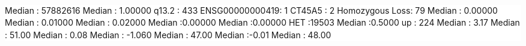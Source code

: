 <td style="text-align:left;">
Median : 57882616
</td>
<td style="text-align:left;">
Median : 1.00000
</td>
<td style="text-align:left;">
q13.2 : 433
</td>
<td style="text-align:left;">
ENSG00000000419: 1
</td>
<td style="text-align:left;">
CT45A5 : 2
</td>
<td style="text-align:left;">
Homozygous Loss: 79
</td>
<td style="text-align:left;">
Median : 0.00000
</td>
<td style="text-align:left;">
Median : 0.01000
</td>
<td style="text-align:left;">
Median : 0.02000
</td>
<td style="text-align:left;">
Median :0.00000
</td>
<td style="text-align:left;">
Median :0.00000
</td>
<td style="text-align:left;">
HET :19503
</td>
<td style="text-align:left;">
Median :0.5000
</td>
<td style="text-align:left;">
up : 224
</td>
<td style="text-align:left;">
Median : 3.17
</td>
<td style="text-align:left;">
Median : 51.00
</td>
<td style="text-align:left;">
Median : 0.08
</td>
<td style="text-align:left;">
Median : -1.060
</td>
<td style="text-align:left;">
Median : 47.00
</td>
<td style="text-align:left;">
Median :-0.01
</td>
<td style="text-align:left;">
Median : 48.00
</td>
<td style="text-align:left;">